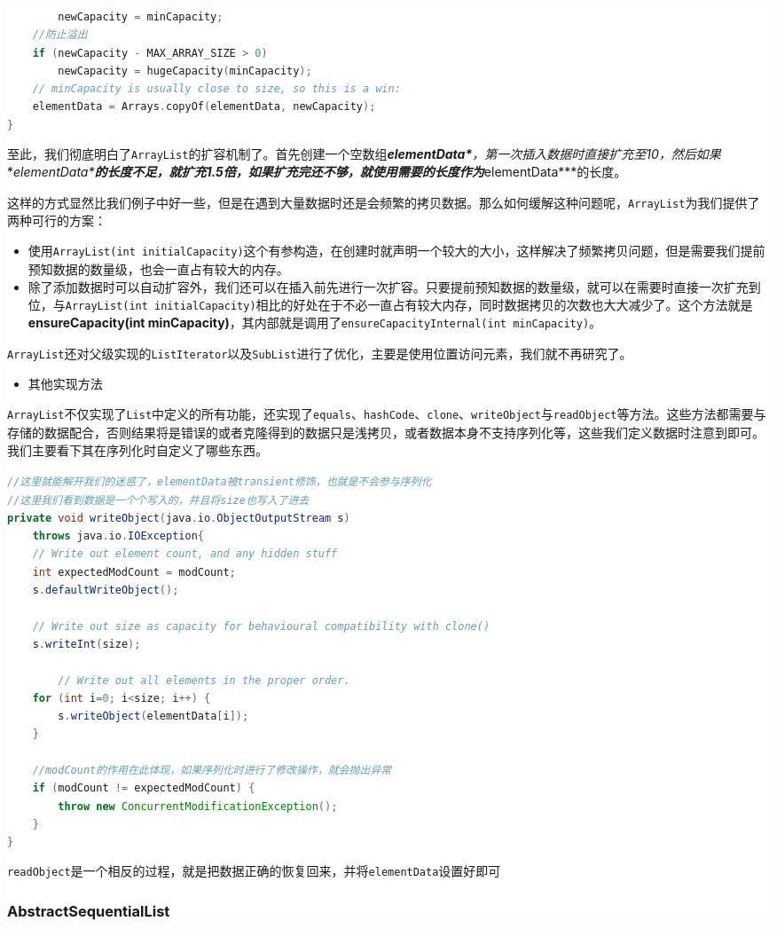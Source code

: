 ```cpp
        newCapacity = minCapacity;
    //防止溢出
    if (newCapacity - MAX_ARRAY_SIZE > 0)
        newCapacity = hugeCapacity(minCapacity);
    // minCapacity is usually close to size, so this is a win:
    elementData = Arrays.copyOf(elementData, newCapacity);
}
```

至此，我们彻底明白了`ArrayList`的扩容机制了。首先创建一个空数组***elementData\***，第一次插入数据时直接扩充至10，然后如果***elementData\***的长度不足，就扩充1.5倍，如果扩充完还不够，就使用需要的长度作为***elementData\***的长度。

这样的方式显然比我们例子中好一些，但是在遇到大量数据时还是会频繁的拷贝数据。那么如何缓解这种问题呢，`ArrayList`为我们提供了两种可行的方案：

-   使用`ArrayList(int initialCapacity)`这个有参构造，在创建时就声明一个较大的大小，这样解决了频繁拷贝问题，但是需要我们提前预知数据的数量级，也会一直占有较大的内存。
-   除了添加数据时可以自动扩容外，我们还可以在插入前先进行一次扩容。只要提前预知数据的数量级，就可以在需要时直接一次扩充到位，与`ArrayList(int initialCapacity)`相比的好处在于不必一直占有较大内存，同时数据拷贝的次数也大大减少了。这个方法就是**ensureCapacity(int minCapacity)**，其内部就是调用了`ensureCapacityInternal(int minCapacity)`。

`ArrayList`还对父级实现的`ListIterator`以及`SubList`进行了优化，主要是使用位置访问元素，我们就不再研究了。

- 其他实现方法

`ArrayList`不仅实现了`List`中定义的所有功能，还实现了`equals`、`hashCode`、`clone`、`writeObject`与`readObject`等方法。这些方法都需要与存储的数据配合，否则结果将是错误的或者克隆得到的数据只是浅拷贝，或者数据本身不支持序列化等，这些我们定义数据时注意到即可。我们主要看下其在序列化时自定义了哪些东西。

```java
//这里就能解开我们的迷惑了，elementData被transient修饰，也就是不会参与序列化
//这里我们看到数据是一个个写入的，并且将size也写入了进去
private void writeObject(java.io.ObjectOutputStream s)
    throws java.io.IOException{
    // Write out element count, and any hidden stuff
    int expectedModCount = modCount;
    s.defaultWriteObject();

    // Write out size as capacity for behavioural compatibility with clone()
    s.writeInt(size);

        // Write out all elements in the proper order.
    for (int i=0; i<size; i++) {
        s.writeObject(elementData[i]);
    }

    //modCount的作用在此体现，如果序列化时进行了修改操作，就会抛出异常
    if (modCount != expectedModCount) {
        throw new ConcurrentModificationException();
    }
}
```

`readObject`是一个相反的过程，就是把数据正确的恢复回来，并将`elementData`设置好即可

### AbstractSequentialList
